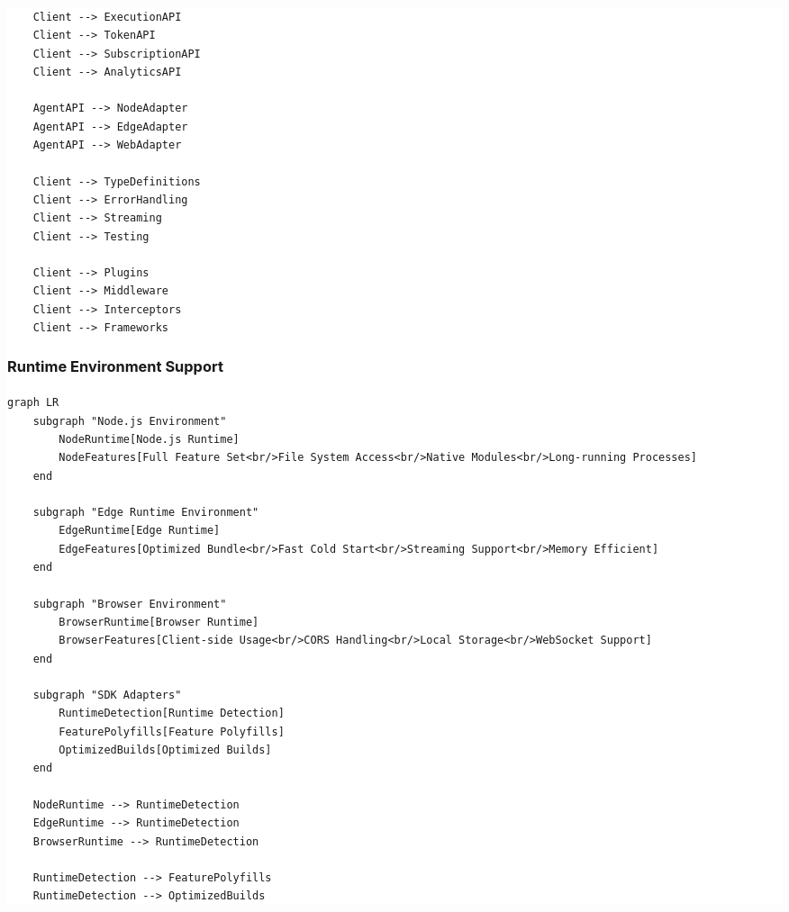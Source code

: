 ```mermaid
    Client --> ExecutionAPI
    Client --> TokenAPI
    Client --> SubscriptionAPI
    Client --> AnalyticsAPI
    
    AgentAPI --> NodeAdapter
    AgentAPI --> EdgeAdapter
    AgentAPI --> WebAdapter
    
    Client --> TypeDefinitions
    Client --> ErrorHandling
    Client --> Streaming
    Client --> Testing
    
    Client --> Plugins
    Client --> Middleware
    Client --> Interceptors
    Client --> Frameworks
```

### Runtime Environment Support

```mermaid
graph LR
    subgraph "Node.js Environment"
        NodeRuntime[Node.js Runtime]
        NodeFeatures[Full Feature Set<br/>File System Access<br/>Native Modules<br/>Long-running Processes]
    end
    
    subgraph "Edge Runtime Environment"
        EdgeRuntime[Edge Runtime]
        EdgeFeatures[Optimized Bundle<br/>Fast Cold Start<br/>Streaming Support<br/>Memory Efficient]
    end
    
    subgraph "Browser Environment"
        BrowserRuntime[Browser Runtime]
        BrowserFeatures[Client-side Usage<br/>CORS Handling<br/>Local Storage<br/>WebSocket Support]
    end
    
    subgraph "SDK Adapters"
        RuntimeDetection[Runtime Detection]
        FeaturePolyfills[Feature Polyfills]
        OptimizedBuilds[Optimized Builds]
    end
    
    NodeRuntime --> RuntimeDetection
    EdgeRuntime --> RuntimeDetection
    BrowserRuntime --> RuntimeDetection
    
    RuntimeDetection --> FeaturePolyfills
    RuntimeDetection --> OptimizedBuilds
```
